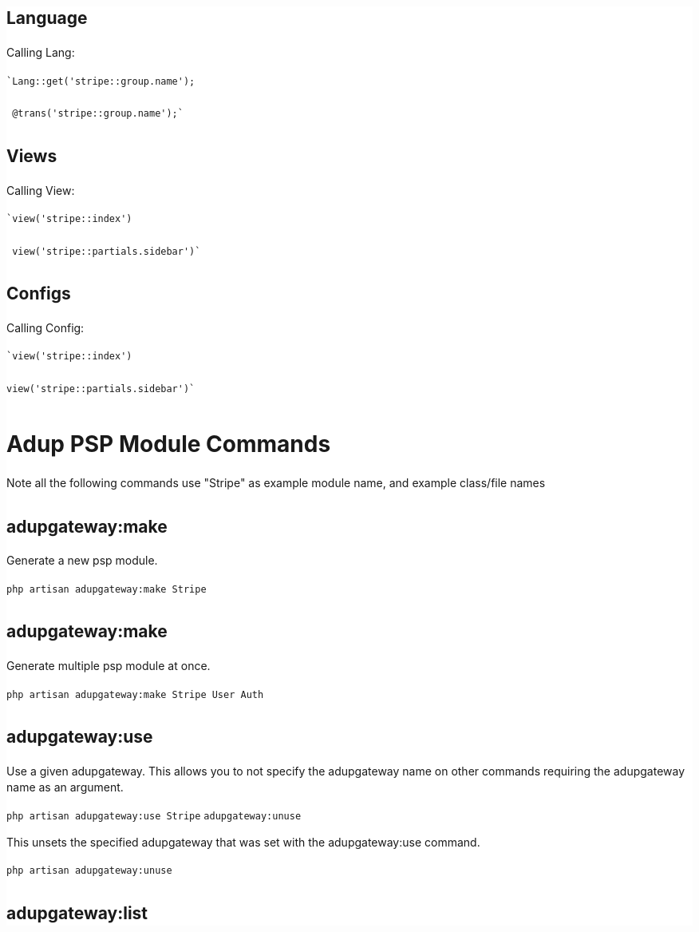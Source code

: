 ## Language
Calling Lang:

    `Lang::get('stripe::group.name');
     
     @trans('stripe::group.name');`

## Views
Calling View:

    `view('stripe::index')
     
     view('stripe::partials.sidebar')`
     
## Configs

Calling Config:
    
    `view('stripe::index')
      
    view('stripe::partials.sidebar')`
    
# Adup PSP Module Commands

<aside class="notice">
    Note all the following commands use "Stripe" as example module name, and example class/file names
</aside>

## adupgateway:make
Generate a new psp module.

`php artisan adupgateway:make Stripe`


## adupgateway:make

Generate multiple psp module at once.

`php artisan adupgateway:make Stripe User Auth`

## adupgateway:use

Use a given adupgateway. This allows you to not specify the adupgateway name on other commands requiring the adupgateway name as an argument.

`php artisan adupgateway:use Stripe`
`adupgateway:unuse`

This unsets the specified adupgateway that was set with the adupgateway:use command.

`php artisan adupgateway:unuse`


## adupgateway:list
